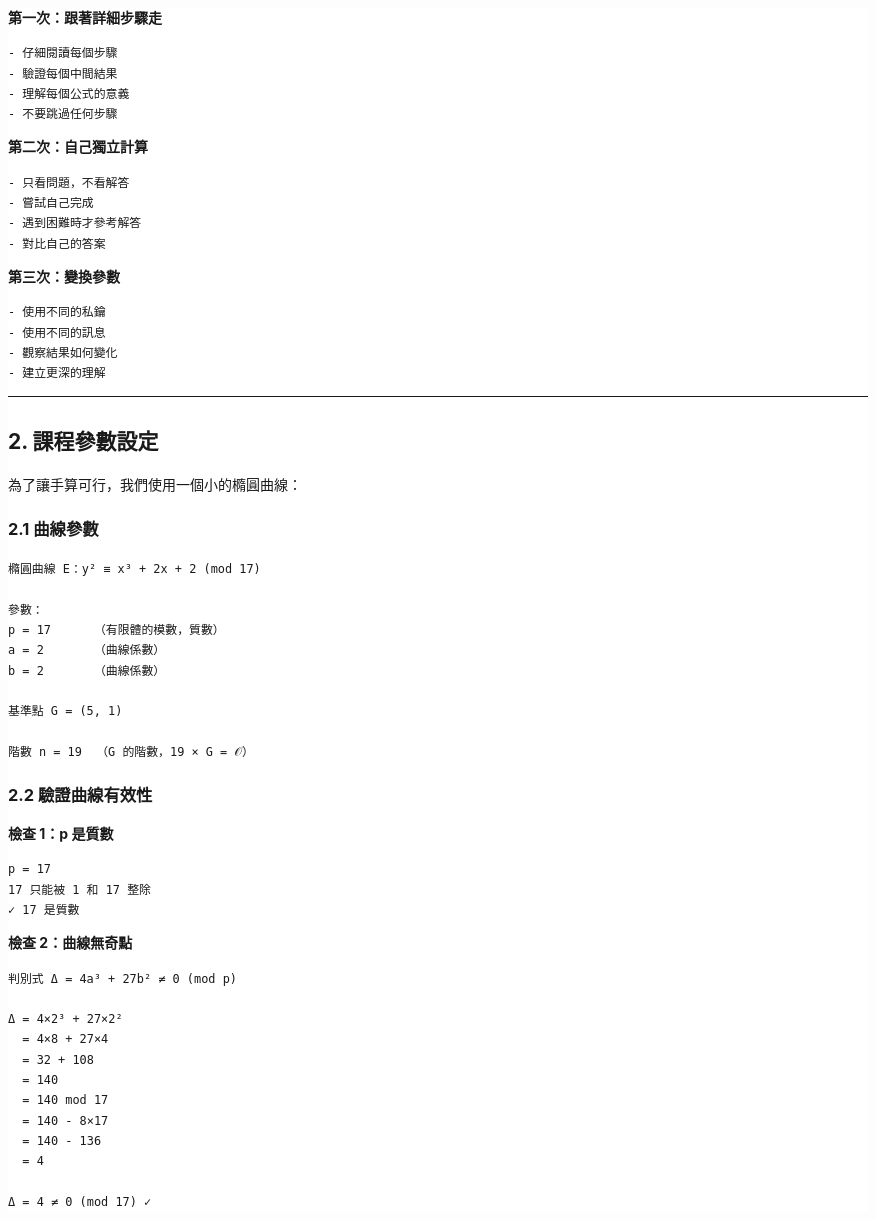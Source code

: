 **第一次：跟著詳細步驟走**
```
- 仔細閱讀每個步驟
- 驗證每個中間結果
- 理解每個公式的意義
- 不要跳過任何步驟
```

**第二次：自己獨立計算**
```
- 只看問題，不看解答
- 嘗試自己完成
- 遇到困難時才參考解答
- 對比自己的答案
```

**第三次：變換參數**
```
- 使用不同的私鑰
- 使用不同的訊息
- 觀察結果如何變化
- 建立更深的理解
```

---

## 2. 課程參數設定

為了讓手算可行，我們使用一個小的橢圓曲線：

### 2.1 曲線參數

```
橢圓曲線 E：y² ≡ x³ + 2x + 2 (mod 17)

參數：
p = 17      （有限體的模數，質數）
a = 2       （曲線係數）
b = 2       （曲線係數）

基準點 G = (5, 1)

階數 n = 19  （G 的階數，19 × G = 𝒪）
```

### 2.2 驗證曲線有效性

**檢查 1：p 是質數**
```
p = 17
17 只能被 1 和 17 整除
✓ 17 是質數
```

**檢查 2：曲線無奇點**
```
判別式 Δ = 4a³ + 27b² ≠ 0 (mod p)

Δ = 4×2³ + 27×2²
  = 4×8 + 27×4
  = 32 + 108
  = 140
  = 140 mod 17
  = 140 - 8×17
  = 140 - 136
  = 4

Δ = 4 ≠ 0 (mod 17) ✓
```